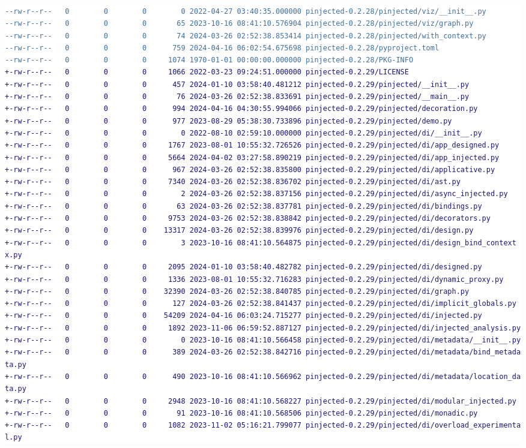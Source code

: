 ```diff
--rw-r--r--   0        0        0        0 2022-04-27 03:40:35.000000 pinjected-0.2.28/pinjected/viz/__init__.py
--rw-r--r--   0        0        0       65 2023-10-16 08:41:10.576904 pinjected-0.2.28/pinjected/viz/graph.py
--rw-r--r--   0        0        0       74 2024-03-26 02:52:38.853414 pinjected-0.2.28/pinjected/with_context.py
--rw-r--r--   0        0        0      759 2024-04-16 06:02:54.675698 pinjected-0.2.28/pyproject.toml
--rw-r--r--   0        0        0     1074 1970-01-01 00:00:00.000000 pinjected-0.2.28/PKG-INFO
+-rw-r--r--   0        0        0     1066 2022-03-23 09:24:51.000000 pinjected-0.2.29/LICENSE
+-rw-r--r--   0        0        0      457 2024-01-10 03:58:40.481212 pinjected-0.2.29/pinjected/__init__.py
+-rw-r--r--   0        0        0       76 2024-03-26 02:52:38.833691 pinjected-0.2.29/pinjected/__main__.py
+-rw-r--r--   0        0        0      994 2024-04-16 04:30:55.994066 pinjected-0.2.29/pinjected/decoration.py
+-rw-r--r--   0        0        0      977 2023-08-29 05:38:30.733896 pinjected-0.2.29/pinjected/demo.py
+-rw-r--r--   0        0        0        0 2022-08-10 02:59:10.000000 pinjected-0.2.29/pinjected/di/__init__.py
+-rw-r--r--   0        0        0     1767 2023-08-01 10:55:32.726526 pinjected-0.2.29/pinjected/di/app_designed.py
+-rw-r--r--   0        0        0     5664 2024-04-02 03:27:58.890219 pinjected-0.2.29/pinjected/di/app_injected.py
+-rw-r--r--   0        0        0      967 2024-03-26 02:52:38.835800 pinjected-0.2.29/pinjected/di/applicative.py
+-rw-r--r--   0        0        0     7340 2024-03-26 02:52:38.836702 pinjected-0.2.29/pinjected/di/ast.py
+-rw-r--r--   0        0        0        2 2024-03-26 02:52:38.837156 pinjected-0.2.29/pinjected/di/async_injected.py
+-rw-r--r--   0        0        0       63 2024-03-26 02:52:38.837781 pinjected-0.2.29/pinjected/di/bindings.py
+-rw-r--r--   0        0        0     9753 2024-03-26 02:52:38.838842 pinjected-0.2.29/pinjected/di/decorators.py
+-rw-r--r--   0        0        0    13317 2024-03-26 02:52:38.839976 pinjected-0.2.29/pinjected/di/design.py
+-rw-r--r--   0        0        0        3 2023-10-16 08:41:10.564875 pinjected-0.2.29/pinjected/di/design_bind_contextx.py
+-rw-r--r--   0        0        0     2095 2024-01-10 03:58:40.482782 pinjected-0.2.29/pinjected/di/designed.py
+-rw-r--r--   0        0        0     1336 2023-08-01 10:55:32.716283 pinjected-0.2.29/pinjected/di/dynamic_proxy.py
+-rw-r--r--   0        0        0    32390 2024-03-26 02:52:38.840785 pinjected-0.2.29/pinjected/di/graph.py
+-rw-r--r--   0        0        0      127 2024-03-26 02:52:38.841437 pinjected-0.2.29/pinjected/di/implicit_globals.py
+-rw-r--r--   0        0        0    54209 2024-04-16 06:03:24.715277 pinjected-0.2.29/pinjected/di/injected.py
+-rw-r--r--   0        0        0     1892 2023-11-06 06:59:52.887127 pinjected-0.2.29/pinjected/di/injected_analysis.py
+-rw-r--r--   0        0        0        0 2023-10-16 08:41:10.566458 pinjected-0.2.29/pinjected/di/metadata/__init__.py
+-rw-r--r--   0        0        0      389 2024-03-26 02:52:38.842716 pinjected-0.2.29/pinjected/di/metadata/bind_metadata.py
+-rw-r--r--   0        0        0      490 2023-10-16 08:41:10.566962 pinjected-0.2.29/pinjected/di/metadata/location_data.py
+-rw-r--r--   0        0        0     2948 2023-10-16 08:41:10.568227 pinjected-0.2.29/pinjected/di/modular_injected.py
+-rw-r--r--   0        0        0       91 2023-10-16 08:41:10.568506 pinjected-0.2.29/pinjected/di/monadic.py
+-rw-r--r--   0        0        0     1082 2023-11-02 05:16:21.799077 pinjected-0.2.29/pinjected/di/overload_experimental.py
```